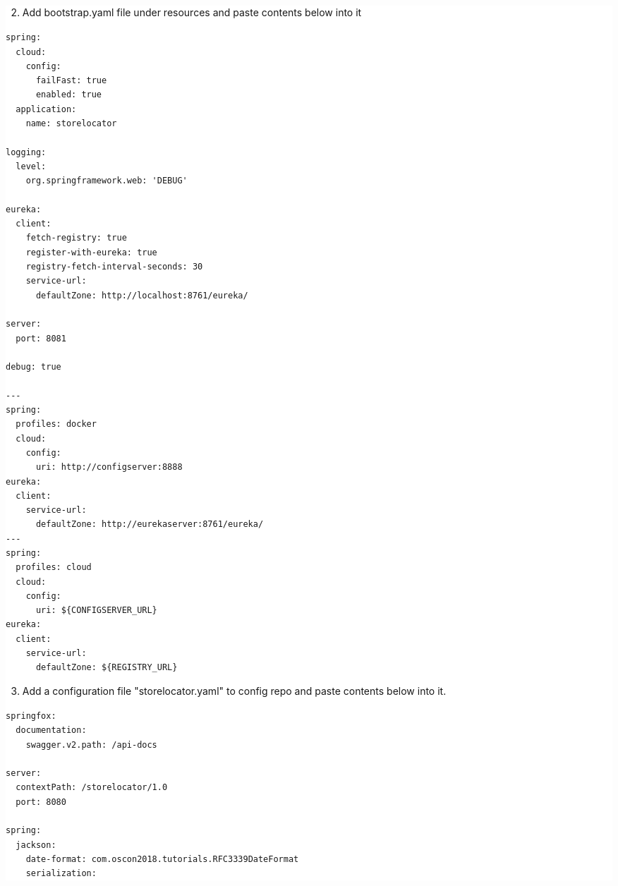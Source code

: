 2. Add bootstrap.yaml file under resources and paste contents below into it

```
spring:
  cloud:
    config:
      failFast: true
      enabled: true
  application:
    name: storelocator

logging:
  level:
    org.springframework.web: 'DEBUG'

eureka:
  client:
    fetch-registry: true
    register-with-eureka: true
    registry-fetch-interval-seconds: 30
    service-url:
      defaultZone: http://localhost:8761/eureka/

server:
  port: 8081

debug: true

---
spring:
  profiles: docker
  cloud:
    config:
      uri: http://configserver:8888
eureka:
  client:
    service-url:
      defaultZone: http://eurekaserver:8761/eureka/
---
spring:
  profiles: cloud
  cloud:
    config:
      uri: ${CONFIGSERVER_URL}
eureka:
  client:
    service-url:
      defaultZone: ${REGISTRY_URL}
```

3. Add a configuration file "storelocator.yaml" to config repo and paste contents below into it.

```
springfox:
  documentation:
    swagger.v2.path: /api-docs

server:
  contextPath: /storelocator/1.0
  port: 8080

spring:
  jackson:
    date-format: com.oscon2018.tutorials.RFC3339DateFormat
    serialization:
```